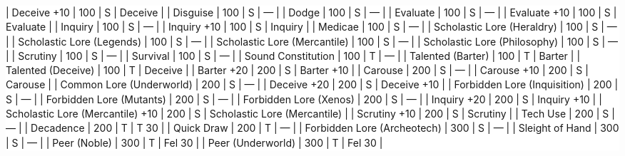 | Deceive +10                      | 100  | S    | Deceive                      |
| Disguise                         | 100  | S    | —                            |
| Dodge                            | 100  | S    | —                            |
| Evaluate                         | 100  | S    | —                            |
| Evaluate +10                     | 100  | S    | Evaluate                     |
| Inquiry                          | 100  | S    | —                            |
| Inquiry +10                      | 100  | S    | Inquiry                      |
| Medicae                          | 100  | S    | —                            |
| Scholastic Lore (Heraldry)       | 100  | S    | —                            |
| Scholastic Lore (Legends)        | 100  | S    | —                            |
| Scholastic Lore (Mercantile)     | 100  | S    | —                            |
| Scholastic Lore (Philosophy)     | 100  | S    | —                            |
| Scrutiny                         | 100  | S    | —                            |
| Survival                         | 100  | S    | —                            |
| Sound Constitution               | 100  | T    | —                            |
| Talented (Barter)                | 100  | T    | Barter                       |
| Talented (Deceive)               | 100  | T    | Deceive                      |
| Barter +20                       | 200  | S    | Barter +10                   |
| Carouse                          | 200  | S    | —                            |
| Carouse +10                      | 200  | S    | Carouse                      |
| Common Lore (Underworld)         | 200  | S    | —                            |
| Deceive +20                      | 200  | S    | Deceive +10                  |
| Forbidden Lore (Inquisition)     | 200  | S    | —                            |
| Forbidden Lore (Mutants)         | 200  | S    | —                            |
| Forbidden Lore (Xenos)           | 200  | S    | —                            |
| Inquiry +20                      | 200  | S    | Inquiry +10                  |
| Scholastic Lore (Mercantile) +10 | 200  | S    | Scholastic Lore (Mercantile) |
| Scrutiny +10                     | 200  | S    | Scrutiny                     |
| Tech Use                         | 200  | S    | —                            |
| Decadence                        | 200  | T    | T 30                         |
| Quick Draw                       | 200  | T    | —                            |
| Forbidden Lore (Archeotech)      | 300  | S    | —                            |
| Sleight of Hand                  | 300  | S    | —                            |
| Peer (Noble)                     | 300  | T    | Fel 30                       |
| Peer (Underworld)                | 300  | T    | Fel 30                       |
